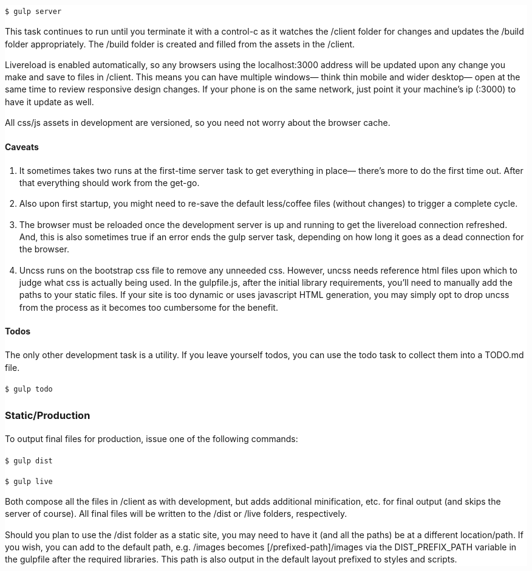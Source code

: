 `$ gulp server`

This task continues to run until you terminate it with a control-c as it watches
the /client folder for changes and updates the /build folder appropriately. The
/build folder is created and filled from the assets in the /client.

Livereload is enabled automatically, so any browsers using the localhost:3000 
address will be updated upon any change you make and save to files in /client. 
This means you can have multiple windows— think thin mobile and wider desktop—
open at the same time to review responsive design changes. If your phone is on
the same network, just point it your machine’s ip (:3000) to have it update as
well.

All css/js assets in development are versioned, so you need not worry about the
browser cache.

#### Caveats

1. It sometimes takes two runs at the first-time server task to get everything
in place— there’s more to do the first time out. After that everything should
work from the get-go.

2. Also upon first startup, you might need to re-save the default less/coffee
files (without changes) to trigger a complete cycle.

3. The browser must be reloaded once the development server is up and running
to get the livereload connection refreshed. And, this is also sometimes true
if an error ends the gulp server task, depending on how long it goes as a dead
connection for the browser.

4. Uncss runs on the bootstrap css file to remove any unneeded css. However,
uncss needs reference html files upon which to judge what css is actually being 
used. In the gulpfile.js, after the initial library requirements, you’ll need
to manually add the paths to your static files. If your site is too dynamic
or uses javascript HTML generation, you may simply opt to drop uncss from the
process as it becomes too cumbersome for the benefit.

#### Todos

The only other development task is a utility. If you leave yourself todos,
you can use the todo task to collect them into a TODO.md file.

`$ gulp todo`

### Static/Production

To output final files for production, issue one of the following commands:

`$ gulp dist`

`$ gulp live`

Both compose all the files in /client as with development, but adds additional
minification, etc. for final output (and skips the server of course). All final
files will be written to the /dist or /live folders, respectively.

Should you plan to use the /dist folder as a static site, you may need to have
it (and all the paths) be at a different location/path. If you wish, you can add
to the default path, e.g. /images becomes [/prefixed-path]/images via the
DIST_PREFIX_PATH variable in the gulpfile after the required libraries. This
path is also output in the default layout prefixed to styles and scripts.
